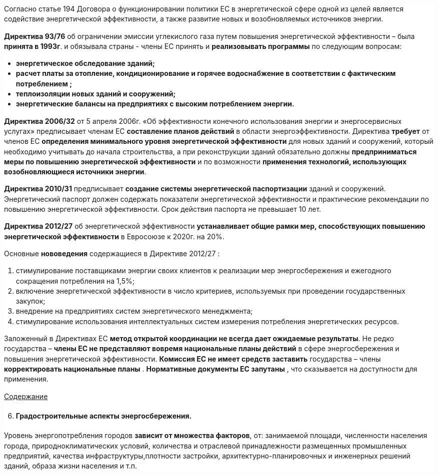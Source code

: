 Согласно статье 194 Договора о функционировании политики ЕС в энергетической сфере одной из целей является содействие энергетической эффективности, а также развитие новых и возобновляемых источников энергии.

**Директива 93/76** об ограничении эмиссии углекислого газа путем повышения энергетической эффективности –
была **принята в 1993г**. и обязывала страны - члены ЕС принять и **реализовывать программы** по следующим вопросам:

- **энергетическое обследование зданий;**
- **расчет платы за отопление, кондиционирование и горячее водоснабжение в**
  **соответствии с фактическим потреблением ;**
- **теплоизоляции новых зданий и сооружений;**
- **энергетические балансы на предприятиях с высоким потреблением энергии.**

**Директива 2006/32** от 5 апреля 2006г. «Об эффективности конечного использования энергии и энергосервисных услугах» предписывает членам ЕС **составление планов действий** в области энергоэффективности. Директива **требует** от членов ЕС **определения минимального уровня энергетической эффективности** для новых зданий и сооружений, который необходимо учитывать до начала строительства, а при реконструкции зданий обязательно должны **предприниматься меры по повышению энергетической эффективности** и по возможности **применения технологий, использующих возобновляющиеся источники энергии**.

**Директива 2010/31** предписывает **создание системы энергетической паспортизации** зданий и сооружений. Энергетический паспорт должен содержать показатели энергетической эффективности и практические рекомендации по повышению энергетической эффективности. Срок действия паспорта не превышает 10 лет.

**Директива 2012/27** об энергетической эффективности **устанавливает общие рамки мер, способствующих повышению энергетической эффективности** в Евросоюзе к 2020г. на 20%.

Основные **нововедения** содержащиеся в Директиве 2012/27 :

1. стимулирование поставщиками энергии своих клиентов к реализации мер энергосбережения и ежегодного сокращения потребления на 1,5%;
2. включение энергетической эффективности в число критериев, используемых при проведении государственных закупок;
3. внедрение на предприятиях систем энергетического менеджмента;
4. стимулирование использования интеллектуальных систем измерения потребления энергетических ресурсов.

Заложенный в Директивах ЕС **метод открытой координации не всегда дает ожидаемые результаты**. Не редко государства – **члены ЕС не представляют вовремя национальные планы действий** в сфере энергосбережения и повышения энергетической эффективности. **Комиссия ЕС не имеет средств заставить** государства – члены **корректировать национальные планы** . **Нормативные документы ЕС запутаны** , что сказывается на доступности для применения.

[Содержание](#99)



6. #### <div id="6">Градостроительные аспекты энергосбережения.

Уровень энергопотребления городов **зависит от множества факторов**, от: занимаемой площади, численности населения города, природноклиматических условий, количества и отраслевой принадлежности размещенных промышленных предприятий, качества инфраструктуры,плотности застройки, архитектурно-планировочных и инженерных решений зданий, образа жизни населения и т.п.
